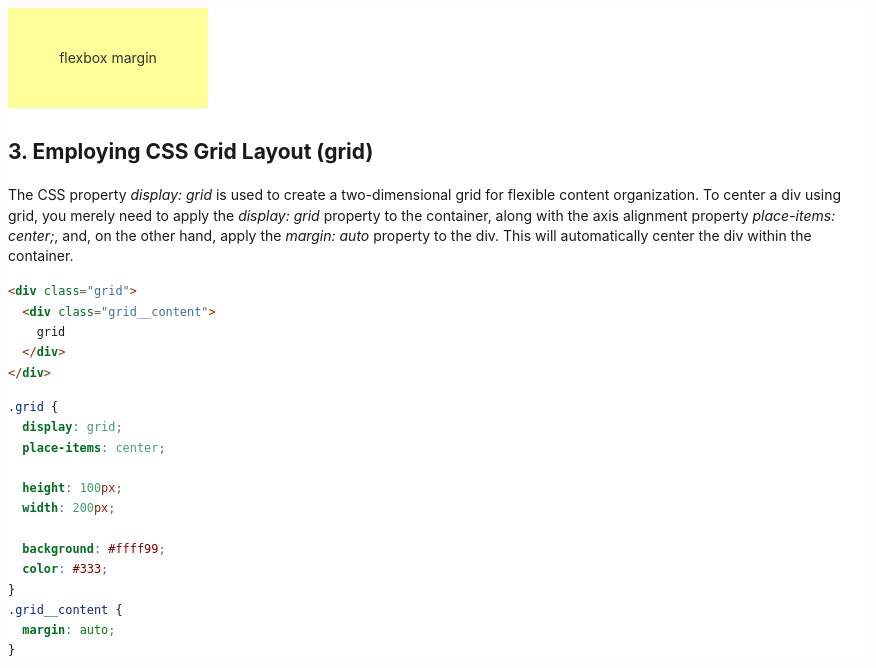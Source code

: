 <style>
.flexbox-margin-auto {
  display: flex;

  height: 100px;
  width: 200px;

  background: #ffff99;
  color: #333;
}
.flexbox-margin-auto__content {
  margin: auto;
}
</style>

<div class="flexbox-margin-auto">
  <div class="flexbox-margin-auto__content">
    flexbox margin
  </div>
</div>

## 3. Employing CSS Grid Layout (grid)

The CSS property _display: grid_ is used to create a two-dimensional grid for flexible content organization. To center a div using grid, you merely need to apply the _display: grid_ property to the container, along with the axis alignment property _place-items: center;_, and, on the other hand, apply the _margin: auto_ property to the div. This will automatically center the div within the container.

``` html
<div class="grid">
  <div class="grid__content">
    grid
  </div>
</div>
```

``` css
.grid {
  display: grid;
  place-items: center;

  height: 100px;
  width: 200px;

  background: #ffff99;
  color: #333;
}
.grid__content {
  margin: auto;
}
```

<style>
.grid {
  display: grid;
  place-items: center;
